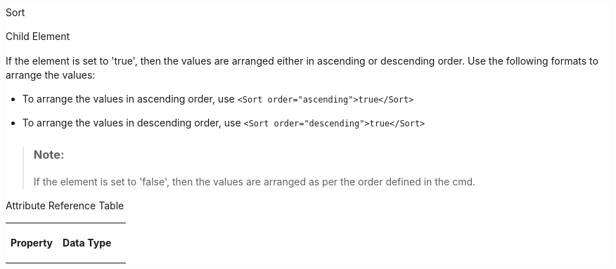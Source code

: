 

</td>
</tr>
<tr>
<td valign="top">

Sort



</td>
<td valign="top">

Child Element



</td>
<td valign="top">

If the element is set to 'true', then the values are arranged either in ascending or descending order. Use the following formats to arrange the values:

-   To arrange the values in ascending order, use `<Sort order="ascending">true</Sort>`

-   To arrange the values in descending order, use `<Sort order="descending">true</Sort>`


> ### Note:  
> If the element is set to 'false', then the values are arranged as per the order defined in the cmd.



</td>
</tr>
</table>



</td>
</tr>
</table>

<a name="loio550b19e79c564534832f4166e7730852__table_uwq_pdh_y5"/>Attribute Reference Table


<table>
<tr>
<th valign="top">

Property



</th>
<th valign="top">

Data Type



</th>
<th valign="top">
